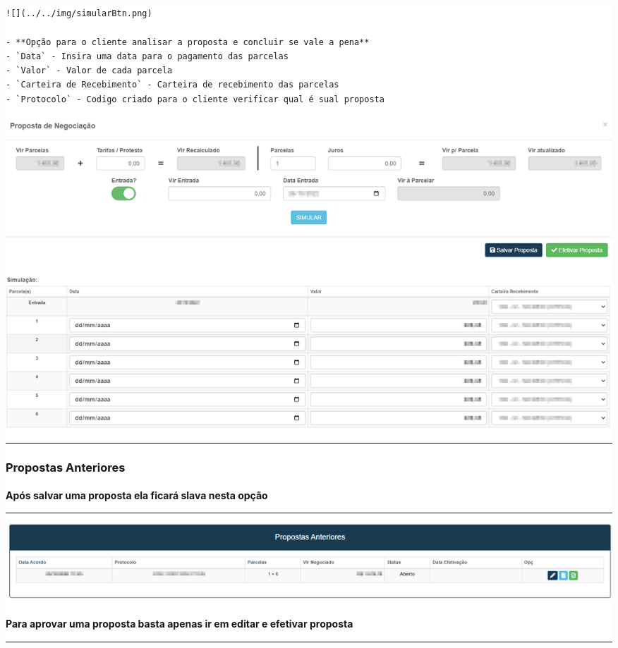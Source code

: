     ![](../../img/simularBtn.png)

    - **Opção para o cliente analisar a proposta e concluir se vale a pena**
    - `Data` - Insira uma data para o pagamento das parcelas
    - `Valor` - Valor de cada parcela
    - `Carteira de Recebimento` - Carteira de recebimento das parcelas
    - `Protocolo` - Codigo criado para o cliente verificar qual é sual proposta

![](../../img/propostaDeNegociacao.png)

![](../../img/mods.png)
***

### **Propostas Anteriores**
**Após salvar uma proposta ela ficará slava nesta opção**
***

![](../../img/Proposta.png)

**Para aprovar uma proposta basta apenas ir em editar e efetivar proposta**
***
